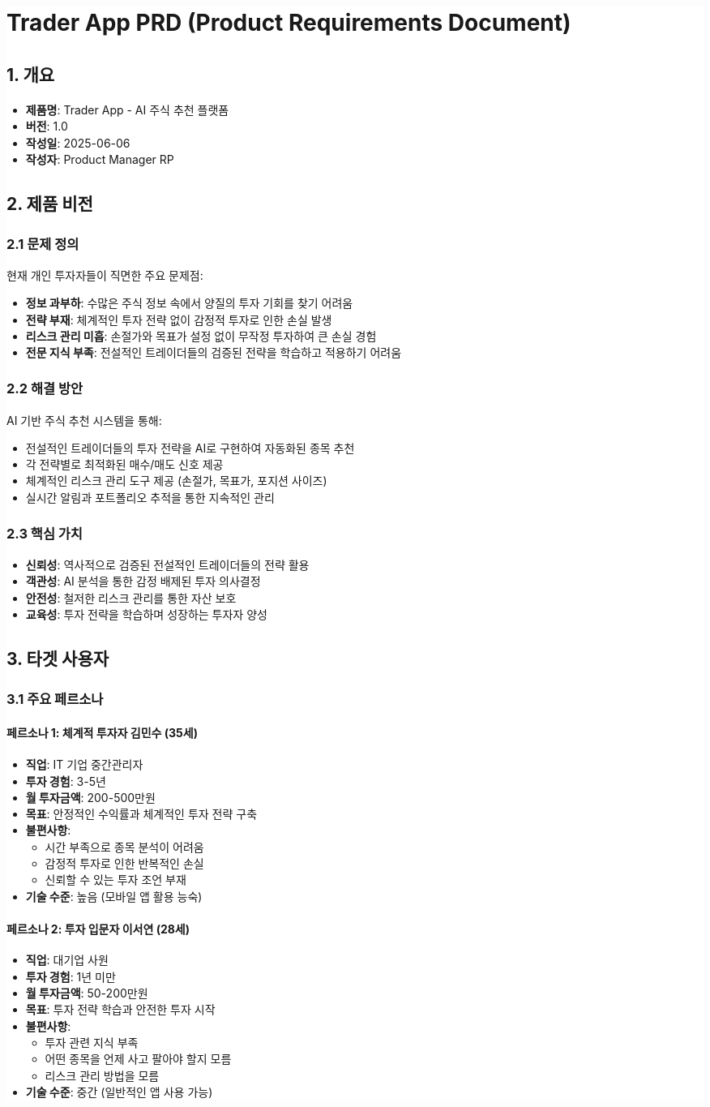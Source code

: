# Trader App PRD (Product Requirements Document)

## 1. 개요
- **제품명**: Trader App - AI 주식 추천 플랫폼
- **버전**: 1.0
- **작성일**: 2025-06-06
- **작성자**: Product Manager RP

## 2. 제품 비전

### 2.1 문제 정의
현재 개인 투자자들이 직면한 주요 문제점:
- **정보 과부하**: 수많은 주식 정보 속에서 양질의 투자 기회를 찾기 어려움
- **전략 부재**: 체계적인 투자 전략 없이 감정적 투자로 인한 손실 발생
- **리스크 관리 미흡**: 손절가와 목표가 설정 없이 무작정 투자하여 큰 손실 경험
- **전문 지식 부족**: 전설적인 트레이더들의 검증된 전략을 학습하고 적용하기 어려움

### 2.2 해결 방안
AI 기반 주식 추천 시스템을 통해:
- 전설적인 트레이더들의 투자 전략을 AI로 구현하여 자동화된 종목 추천
- 각 전략별로 최적화된 매수/매도 신호 제공
- 체계적인 리스크 관리 도구 제공 (손절가, 목표가, 포지션 사이즈)
- 실시간 알림과 포트폴리오 추적을 통한 지속적인 관리

### 2.3 핵심 가치
- **신뢰성**: 역사적으로 검증된 전설적인 트레이더들의 전략 활용
- **객관성**: AI 분석을 통한 감정 배제된 투자 의사결정
- **안전성**: 철저한 리스크 관리를 통한 자산 보호
- **교육성**: 투자 전략을 학습하며 성장하는 투자자 양성

## 3. 타겟 사용자

### 3.1 주요 페르소나

#### 페르소나 1: 체계적 투자자 김민수 (35세)
- **직업**: IT 기업 중간관리자
- **투자 경험**: 3-5년
- **월 투자금액**: 200-500만원
- **목표**: 안정적인 수익률과 체계적인 투자 전략 구축
- **불편사항**: 
  - 시간 부족으로 종목 분석이 어려움
  - 감정적 투자로 인한 반복적인 손실
  - 신뢰할 수 있는 투자 조언 부재
- **기술 수준**: 높음 (모바일 앱 활용 능숙)

#### 페르소나 2: 투자 입문자 이서연 (28세)  
- **직업**: 대기업 사원
- **투자 경험**: 1년 미만
- **월 투자금액**: 50-200만원
- **목표**: 투자 전략 학습과 안전한 투자 시작
- **불편사항**:
  - 투자 관련 지식 부족
  - 어떤 종목을 언제 사고 팔아야 할지 모름
  - 리스크 관리 방법을 모름
- **기술 수준**: 중간 (일반적인 앱 사용 가능)
